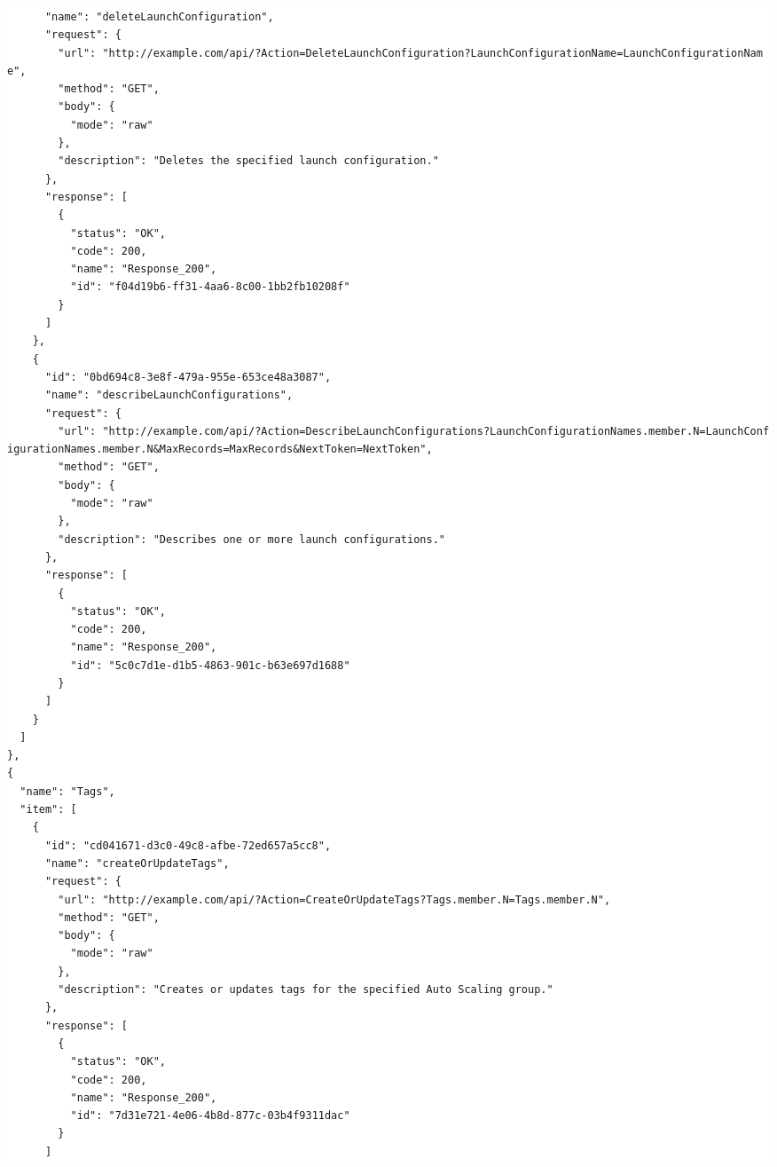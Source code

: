           "name": "deleteLaunchConfiguration",
          "request": {
            "url": "http://example.com/api/?Action=DeleteLaunchConfiguration?LaunchConfigurationName=LaunchConfigurationName",
            "method": "GET",
            "body": {
              "mode": "raw"
            },
            "description": "Deletes the specified launch configuration."
          },
          "response": [
            {
              "status": "OK",
              "code": 200,
              "name": "Response_200",
              "id": "f04d19b6-ff31-4aa6-8c00-1bb2fb10208f"
            }
          ]
        },
        {
          "id": "0bd694c8-3e8f-479a-955e-653ce48a3087",
          "name": "describeLaunchConfigurations",
          "request": {
            "url": "http://example.com/api/?Action=DescribeLaunchConfigurations?LaunchConfigurationNames.member.N=LaunchConfigurationNames.member.N&MaxRecords=MaxRecords&NextToken=NextToken",
            "method": "GET",
            "body": {
              "mode": "raw"
            },
            "description": "Describes one or more launch configurations."
          },
          "response": [
            {
              "status": "OK",
              "code": 200,
              "name": "Response_200",
              "id": "5c0c7d1e-d1b5-4863-901c-b63e697d1688"
            }
          ]
        }
      ]
    },
    {
      "name": "Tags",
      "item": [
        {
          "id": "cd041671-d3c0-49c8-afbe-72ed657a5cc8",
          "name": "createOrUpdateTags",
          "request": {
            "url": "http://example.com/api/?Action=CreateOrUpdateTags?Tags.member.N=Tags.member.N",
            "method": "GET",
            "body": {
              "mode": "raw"
            },
            "description": "Creates or updates tags for the specified Auto Scaling group."
          },
          "response": [
            {
              "status": "OK",
              "code": 200,
              "name": "Response_200",
              "id": "7d31e721-4e06-4b8d-877c-03b4f9311dac"
            }
          ]